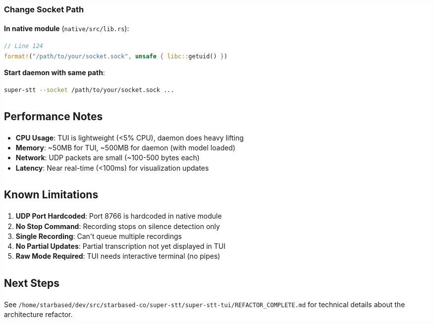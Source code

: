 ### Change Socket Path

**In native module** (`native/src/lib.rs`):
```rust
// Line 124
format!("/path/to/your/socket.sock", unsafe { libc::getuid() })
```

**Start daemon with same path**:
```bash
super-stt --socket /path/to/your/socket.sock ...
```

## Performance Notes

- **CPU Usage**: TUI is lightweight (<5% CPU), daemon does heavy lifting
- **Memory**: ~50MB for TUI, ~500MB for daemon (with model loaded)
- **Network**: UDP packets are small (~100-500 bytes each)
- **Latency**: Near real-time (<100ms) for visualization updates

## Known Limitations

1. **UDP Port Hardcoded**: Port 8766 is hardcoded in native module
2. **No Stop Command**: Recording stops on silence detection only
3. **Single Recording**: Can't queue multiple recordings
4. **No Partial Updates**: Partial transcription not yet displayed in TUI
5. **Raw Mode Required**: TUI needs interactive terminal (no pipes)

## Next Steps

See `/home/starbased/dev/src/starbased-co/super-stt/super-stt-tui/REFACTOR_COMPLETE.md` for technical details about the architecture refactor.
